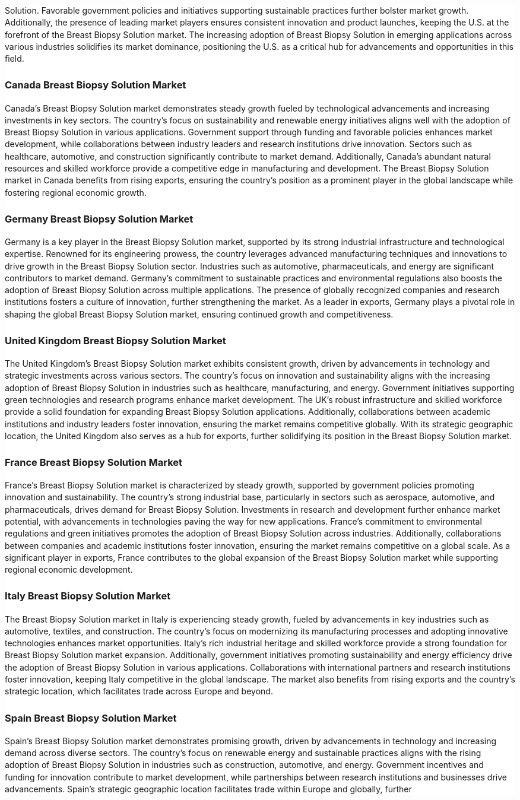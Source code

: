 Solution. Favorable government policies and initiatives supporting sustainable practices further bolster market growth. Additionally, the presence of leading market players ensures consistent innovation and product launches, keeping the U.S. at the forefront of the Breast Biopsy Solution market. The increasing adoption of Breast Biopsy Solution in emerging applications across various industries solidifies its market dominance, positioning the U.S. as a critical hub for advancements and opportunities in this field.</p><h3>Canada Breast Biopsy Solution Market</h3><p>Canada&rsquo;s Breast Biopsy Solution market demonstrates steady growth fueled by technological advancements and increasing investments in key sectors. The country&rsquo;s focus on sustainability and renewable energy initiatives aligns well with the adoption of Breast Biopsy Solution in various applications. Government support through funding and favorable policies enhances market development, while collaborations between industry leaders and research institutions drive innovation. Sectors such as healthcare, automotive, and construction significantly contribute to market demand. Additionally, Canada&rsquo;s abundant natural resources and skilled workforce provide a competitive edge in manufacturing and development. The Breast Biopsy Solution market in Canada benefits from rising exports, ensuring the country&rsquo;s position as a prominent player in the global landscape while fostering regional economic growth.</p><h3>Germany Breast Biopsy Solution Market</h3><p>Germany is a key player in the Breast Biopsy Solution market, supported by its strong industrial infrastructure and technological expertise. Renowned for its engineering prowess, the country leverages advanced manufacturing techniques and innovations to drive growth in the Breast Biopsy Solution sector. Industries such as automotive, pharmaceuticals, and energy are significant contributors to market demand. Germany&rsquo;s commitment to sustainable practices and environmental regulations also boosts the adoption of Breast Biopsy Solution across multiple applications. The presence of globally recognized companies and research institutions fosters a culture of innovation, further strengthening the market. As a leader in exports, Germany plays a pivotal role in shaping the global Breast Biopsy Solution market, ensuring continued growth and competitiveness.</p><h3>United Kingdom Breast Biopsy Solution Market</h3><p>The United Kingdom&rsquo;s Breast Biopsy Solution market exhibits consistent growth, driven by advancements in technology and strategic investments across various sectors. The country&rsquo;s focus on innovation and sustainability aligns with the increasing adoption of Breast Biopsy Solution in industries such as healthcare, manufacturing, and energy. Government initiatives supporting green technologies and research programs enhance market development. The UK&rsquo;s robust infrastructure and skilled workforce provide a solid foundation for expanding Breast Biopsy Solution applications. Additionally, collaborations between academic institutions and industry leaders foster innovation, ensuring the market remains competitive globally. With its strategic geographic location, the United Kingdom also serves as a hub for exports, further solidifying its position in the Breast Biopsy Solution market.</p><h3>France Breast Biopsy Solution Market</h3><p>France&rsquo;s Breast Biopsy Solution market is characterized by steady growth, supported by government policies promoting innovation and sustainability. The country&rsquo;s strong industrial base, particularly in sectors such as aerospace, automotive, and pharmaceuticals, drives demand for Breast Biopsy Solution. Investments in research and development further enhance market potential, with advancements in technologies paving the way for new applications. France&rsquo;s commitment to environmental regulations and green initiatives promotes the adoption of Breast Biopsy Solution across industries. Additionally, collaborations between companies and academic institutions foster innovation, ensuring the market remains competitive on a global scale. As a significant player in exports, France contributes to the global expansion of the Breast Biopsy Solution market while supporting regional economic development.</p><h3>Italy Breast Biopsy Solution Market</h3><p>The Breast Biopsy Solution market in Italy is experiencing steady growth, fueled by advancements in key industries such as automotive, textiles, and construction. The country&rsquo;s focus on modernizing its manufacturing processes and adopting innovative technologies enhances market opportunities. Italy&rsquo;s rich industrial heritage and skilled workforce provide a strong foundation for Breast Biopsy Solution market expansion. Additionally, government initiatives promoting sustainability and energy efficiency drive the adoption of Breast Biopsy Solution in various applications. Collaborations with international partners and research institutions foster innovation, keeping Italy competitive in the global landscape. The market also benefits from rising exports and the country&rsquo;s strategic location, which facilitates trade across Europe and beyond.</p><h3>Spain Breast Biopsy Solution Market</h3><p>Spain&rsquo;s Breast Biopsy Solution market demonstrates promising growth, driven by advancements in technology and increasing demand across diverse sectors. The country&rsquo;s focus on renewable energy and sustainable practices aligns with the rising adoption of Breast Biopsy Solution in industries such as construction, automotive, and energy. Government incentives and funding for innovation contribute to market development, while partnerships between research institutions and businesses drive advancements. Spain&rsquo;s strategic geographic location facilitates trade within Europe and globally, further